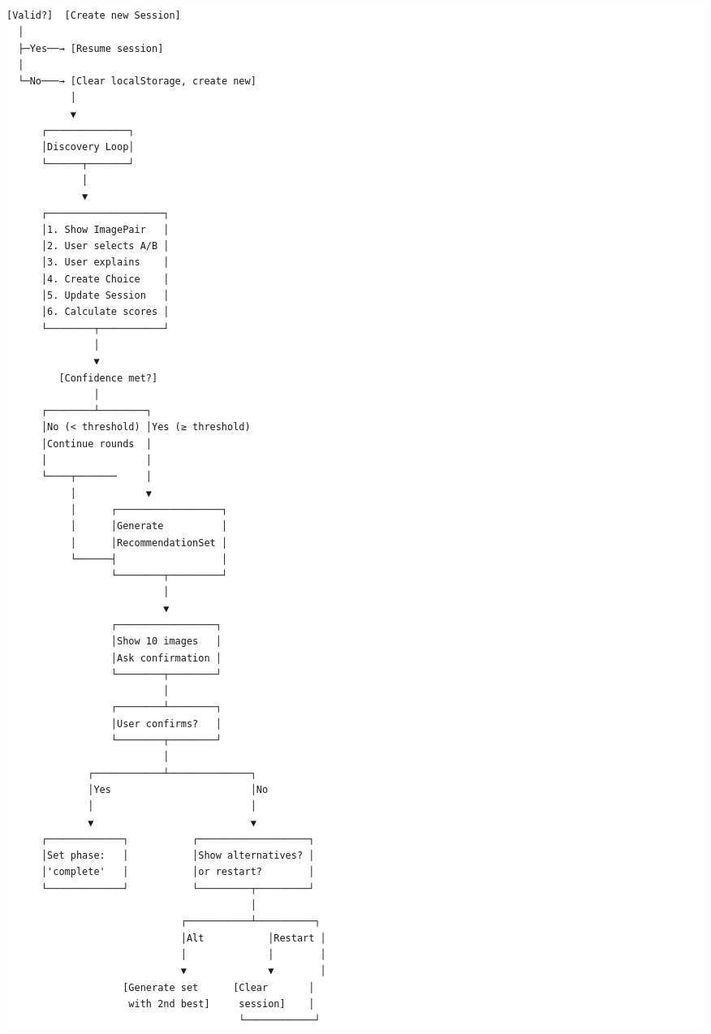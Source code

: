 ```
[Valid?]  [Create new Session]
  │
  ├─Yes──→ [Resume session]
  │
  └─No───→ [Clear localStorage, create new]
           │
           ▼
      ┌──────────────┐
      │Discovery Loop│
      └──────┬───────┘
             │
             ▼
      ┌────────────────────┐
      │1. Show ImagePair   │
      │2. User selects A/B │
      │3. User explains    │
      │4. Create Choice    │
      │5. Update Session   │
      │6. Calculate scores │
      └────────┬───────────┘
               │
               ▼
         [Confidence met?]
               │
      ┌────────┴────────┐
      │No (< threshold) │Yes (≥ threshold)
      │Continue rounds  │
      │                 │
      └────┬───────     │
           │            ▼
           │      ┌──────────────────┐
           │      │Generate          │
           │      │RecommendationSet │
           └──────┤                  │
                  └────────┬─────────┘
                           │
                           ▼
                  ┌─────────────────┐
                  │Show 10 images   │
                  │Ask confirmation │
                  └────────┬────────┘
                           │
                  ┌────────┴────────┐
                  │User confirms?   │
                  └────────┬────────┘
                           │
              ┌────────────┴──────────────┐
              │Yes                        │No
              │                           │
              ▼                           ▼
      ┌─────────────┐           ┌───────────────────┐
      │Set phase:   │           │Show alternatives? │
      │'complete'   │           │or restart?        │
      └─────────────┘           └─────────┬─────────┘
                                          │
                              ┌───────────┴──────────┐
                              │Alt           │Restart │
                              │              │        │
                              ▼              ▼        │
                    [Generate set      [Clear       │
                     with 2nd best]     session]    │
                                        └────────────┘
```